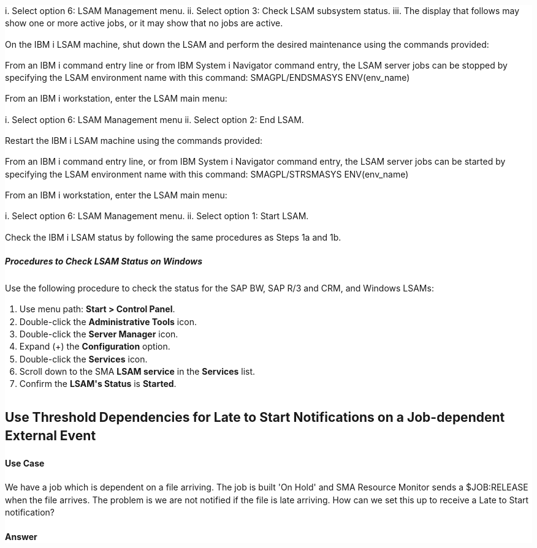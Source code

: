 i.  Select option 6: LSAM Management menu.
ii. Select option 3: Check LSAM subsystem status.
iii. The display that follows may show one or more active jobs, or it
     may show that no jobs are active.

On the IBM i LSAM machine, shut down the LSAM and perform the desired
maintenance using the commands provided:

From an IBM i command entry line or from IBM System i Navigator command
entry, the LSAM server jobs can be stopped by specifying the LSAM
environment name with this command: SMAGPL/ENDSMASYS ENV(env_name)

From an IBM i workstation, enter the LSAM main menu:

i.  Select option 6: LSAM Management menu
ii. Select option 2: End LSAM.

Restart the IBM i LSAM machine using the commands provided:

From an IBM i command entry line, or from IBM System i Navigator command
entry, the LSAM server jobs can be started by specifying the LSAM
environment name with this command: SMAGPL/STRSMASYS ENV(env_name)

From an IBM i workstation, enter the LSAM main menu:

i.  Select option 6: LSAM Management menu.
ii. Select option 1: Start LSAM.

Check the IBM i LSAM status by following the same procedures as Steps
1a and 1b.

##### Procedures to Check LSAM Status on Windows

Use the following procedure to check the status for the SAP BW, SAP R/3
and CRM, and Windows LSAMs:

1. Use menu path: **Start \> Control Panel**.
2. Double-click the **Administrative Tools** icon.
3. Double-click the **Server Manager** icon.
4. Expand (+) the **Configuration** option.
5. Double-click the **Services** icon.
6. Scroll down to the SMA **LSAM service** in the **Services** list.
7. Confirm the **LSAM's Status** is **Started**.

## Use Threshold Dependencies for Late to Start Notifications on a Job-dependent External Event

#### Use Case

We have a job which is dependent on a file arriving. The job is built
'On Hold' and SMA Resource Monitor sends a $JOB:RELEASE when the file arrives. The problem is we are not
notified if the file is late arriving. How can we set this up to receive
a Late to Start notification?

#### Answer
